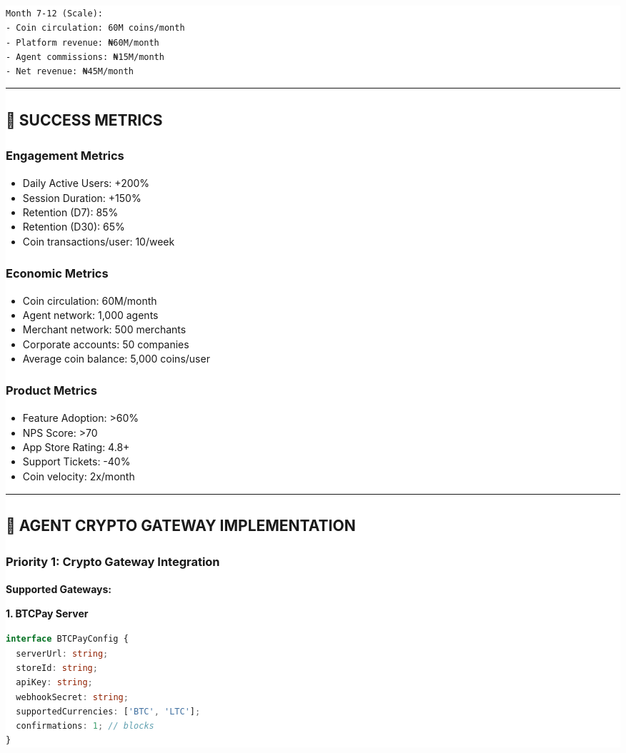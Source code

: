```
Month 7-12 (Scale):
- Coin circulation: 60M coins/month
- Platform revenue: ₦60M/month
- Agent commissions: ₦15M/month
- Net revenue: ₦45M/month
```

---

## 🎯 **SUCCESS METRICS**

### **Engagement Metrics**
- Daily Active Users: +200%
- Session Duration: +150%
- Retention (D7): 85%
- Retention (D30): 65%
- Coin transactions/user: 10/week

### **Economic Metrics**
- Coin circulation: 60M/month
- Agent network: 1,000 agents
- Merchant network: 500 merchants
- Corporate accounts: 50 companies
- Average coin balance: 5,000 coins/user

### **Product Metrics**
- Feature Adoption: >60%
- NPS Score: >70
- App Store Rating: 4.8+
- Support Tickets: -40%
- Coin velocity: 2x/month

---

## 🚀 **AGENT CRYPTO GATEWAY IMPLEMENTATION**

### **Priority 1: Crypto Gateway Integration**

**Supported Gateways:**

**1. BTCPay Server**
```typescript
interface BTCPayConfig {
  serverUrl: string;
  storeId: string;
  apiKey: string;
  webhookSecret: string;
  supportedCurrencies: ['BTC', 'LTC'];
  confirmations: 1; // blocks
}
```

